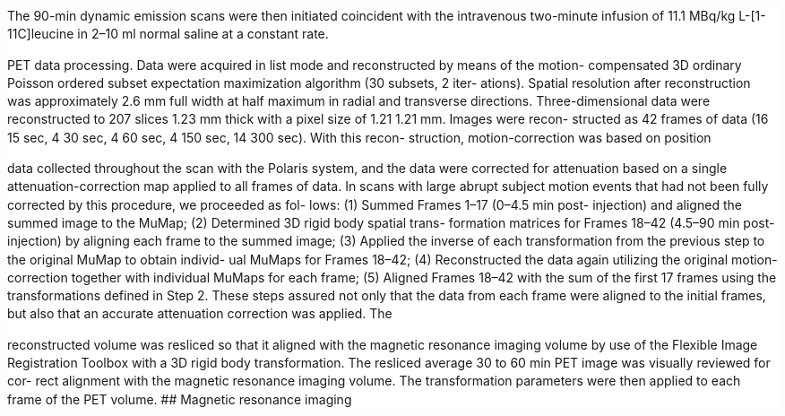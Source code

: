 The 90-min dynamic
emission scans were then initiated coincident with the
intravenous                       two-minute                        infusion                 of        11.1 MBq/kg
L-[1-11C]leucine in 2–10 ml normal saline at a constant rate.

PET data processing. Data were acquired in list
mode             and          reconstructed                       by        means              of      the         motion-
compensated                         3D          ordinary                 Poisson                ordered                subset
expectation maximization algorithm (30 subsets, 2 iter-
ations). Spatial resolution after reconstruction was
approximately 2.6 mm full width at half maximum in
radial and transverse directions. Three-dimensional
data were reconstructed to 207 slices 1.23 mm thick
with a pixel size of 1.21  1.21 mm. Images were recon-
structed as 42 frames of data (16  15 sec, 4  30 sec,
4  60 sec, 4  150 sec, 14  300 sec). With this recon-
struction,                 motion-correction                               was         based             on       position

data collected throughout the scan with the Polaris
system, and the data were corrected for attenuation
based               on           a        single              attenuation-correction                                       map
applied to all frames of data. In scans with
large abrupt subject motion events that had not been
fully corrected by this procedure, we proceeded as fol-
lows:            (1)        Summed                    Frames                 1–17            (0–4.5 min                   post-
injection)                 and           aligned              the         summed                   image              to       the
MuMap; (2) Determined 3D rigid body spatial trans-
formation matrices for Frames 18–42 (4.5–90 min post-
injection) by aligning each frame to the summed image;
(3) Applied the inverse of each transformation from the
previous step to the original MuMap to obtain individ-
ual MuMaps for Frames 18–42; (4) Reconstructed the
data           again            utilizing               the         original              motion-correction
together                with          individual                  MuMaps                     for        each           frame;
(5) Aligned Frames 18–42 with the sum of the first 17
frames using the transformations defined in Step 2.
These steps assured not only that the data from each
frame were aligned to the initial frames, but also that
an accurate attenuation correction was applied. The

reconstructed volume was resliced so that it aligned
with the magnetic resonance imaging volume by use
of the Flexible Image Registration Toolbox with a
3D rigid body transformation. The
resliced average
30 to 60 min PET image was visually reviewed for cor-
rect alignment with the magnetic resonance imaging
volume. The transformation parameters were then applied to each
frame of the PET volume. ## Magnetic resonance imaging
